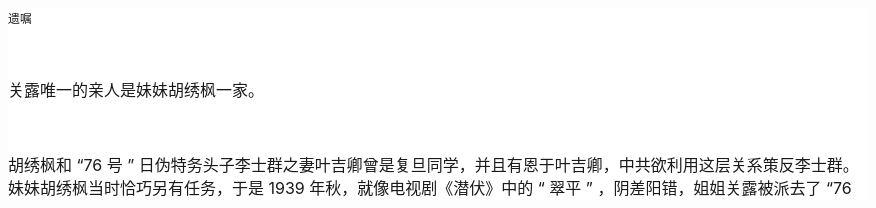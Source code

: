     遗嘱
   </font>
  </span>
 </p>
 <p class="p3">
  <font size="3">
   <span class="s2">
   </span>
   <br/>
  </font>
 </p>
 <p class="p2">
  <span class="s2">
   <font size="3">
    关露唯一的亲人是妹妹胡绣枫一家。
   </font>
  </span>
 </p>
 <p class="p3">
  <font size="3">
   <span class="s2">
   </span>
   <br/>
  </font>
 </p>
 <p class="p2">
  <font size="3">
   <span class="s2">
    胡绣枫和
   </span>
   <span class="s3">
    “76
   </span>
   <span class="s2">
    号
   </span>
   <span class="s3">
    ”
   </span>
   <span class="s2">
    日伪特务头子李士群之妻叶吉卿曾是复旦同学，并且有恩于叶吉卿，中共欲利用这层关系策反李士群。妹妹胡绣枫当时恰巧另有任务，于是
   </span>
   <span class="s3">
    1939
   </span>
   <span class="s2">
    年秋，就像电视剧《潜伏》中的
   </span>
   <span class="s3">
    “
   </span>
   <span class="s2">
    翠平
   </span>
   <span class="s3">
    ”
   </span>
   <span class="s2">
    ，阴差阳错，姐姐关露被派去了
   </span>
   <span class="s3">
    “76
   </span>
   <span class="s2">